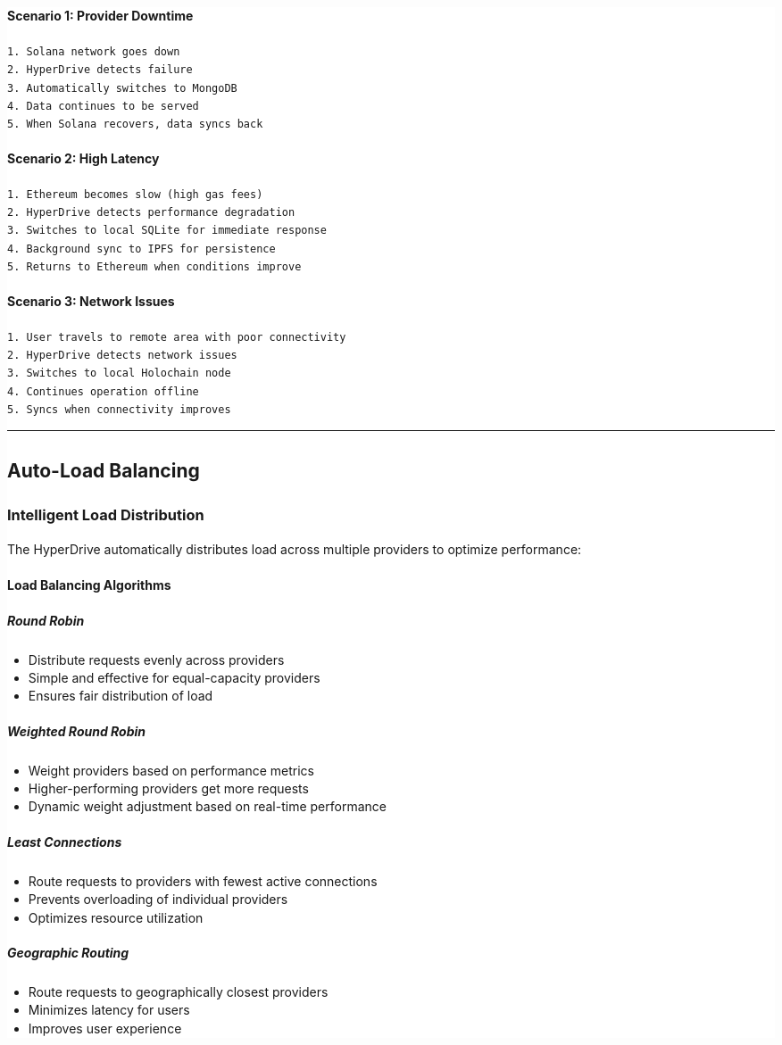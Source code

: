 #### Scenario 1: Provider Downtime
```
1. Solana network goes down
2. HyperDrive detects failure
3. Automatically switches to MongoDB
4. Data continues to be served
5. When Solana recovers, data syncs back
```

#### Scenario 2: High Latency
```
1. Ethereum becomes slow (high gas fees)
2. HyperDrive detects performance degradation
3. Switches to local SQLite for immediate response
4. Background sync to IPFS for persistence
5. Returns to Ethereum when conditions improve
```

#### Scenario 3: Network Issues
```
1. User travels to remote area with poor connectivity
2. HyperDrive detects network issues
3. Switches to local Holochain node
4. Continues operation offline
5. Syncs when connectivity improves
```

---

## Auto-Load Balancing

### Intelligent Load Distribution

The HyperDrive automatically distributes load across multiple providers to optimize performance:

#### Load Balancing Algorithms

##### Round Robin
- Distribute requests evenly across providers
- Simple and effective for equal-capacity providers
- Ensures fair distribution of load

##### Weighted Round Robin
- Weight providers based on performance metrics
- Higher-performing providers get more requests
- Dynamic weight adjustment based on real-time performance

##### Least Connections
- Route requests to providers with fewest active connections
- Prevents overloading of individual providers
- Optimizes resource utilization

##### Geographic Routing
- Route requests to geographically closest providers
- Minimizes latency for users
- Improves user experience
